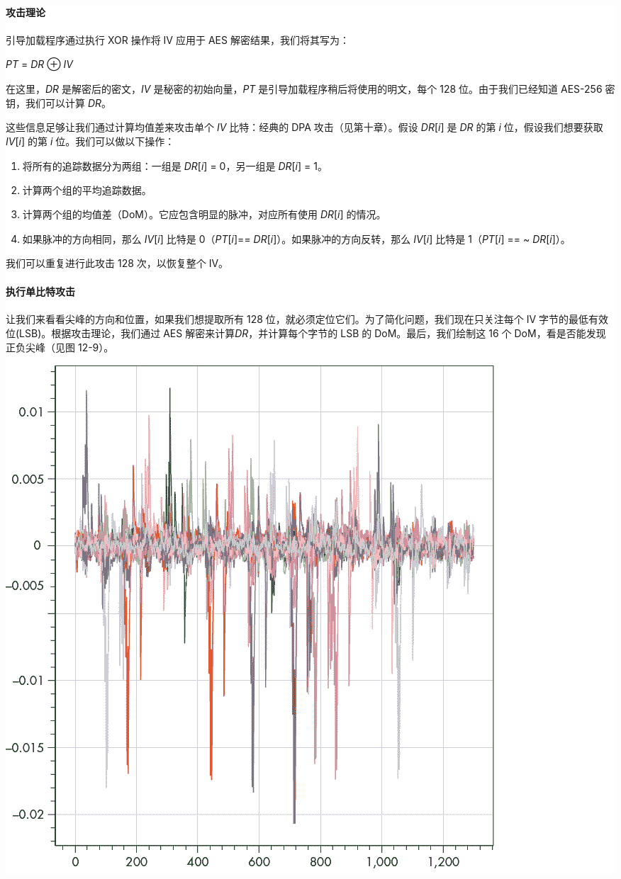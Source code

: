 #### 攻击理论

引导加载程序通过执行 XOR 操作将 IV 应用于 AES 解密结果，我们将其写为：

*PT* = *DR* ⊕ *IV*

在这里，*DR* 是解密后的密文，*IV* 是秘密的初始向量，*PT* 是引导加载程序稍后将使用的明文，每个 128 位。由于我们已经知道 AES-256 密钥，我们可以计算 *DR*。

这些信息足够让我们通过计算均值差来攻击单个 *IV* 比特：经典的 DPA 攻击（见第十章）。假设 *DR*[*i*] 是 *DR* 的第 *i* 位，假设我们想要获取 *IV*[*i*] 的第 *i* 位。我们可以做以下操作：

1.  将所有的追踪数据分为两组：一组是 *DR*[*i*] = 0，另一组是 *DR*[*i*] = 1。

1.  计算两个组的平均追踪数据。

1.  计算两个组的均值差（DoM）。它应包含明显的脉冲，对应所有使用 *DR*[*i*] 的情况。

1.  如果脉冲的方向相同，那么 *IV*[*i*] 比特是 0（*PT*[*i*]== *DR*[*i*]）。如果脉冲的方向反转，那么 *IV*[*i*] 比特是 1（*PT*[*i*] == ~ *DR*[*i*]）。

我们可以重复进行此攻击 128 次，以恢复整个 IV。

#### 执行单比特攻击

让我们来看看尖峰的方向和位置，如果我们想提取所有 128 位，就必须定位它们。为了简化问题，我们现在只关注每个 IV 字节的最低有效位(LSB)。根据攻击理论，我们通过 AES 解密来计算*DR*，并计算每个字节的 LSB 的 DoM。最后，我们绘制这 16 个 DoM，看是否能发现正负尖峰（见图 12-9）。

![f12009](img/f12009.png)
